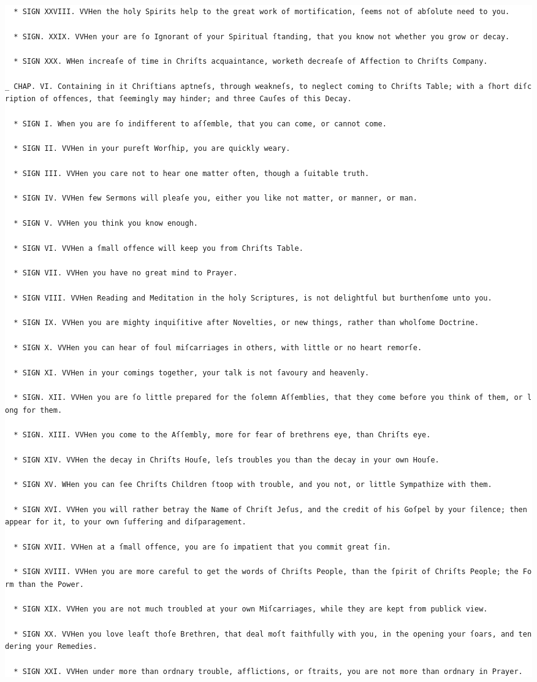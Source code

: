       * SIGN XXVIII. VVHen the holy Spirits help to the great work of mortification, ſeems not of abſolute need to you.

      * SIGN. XXIX. VVHen your are ſo Ignorant of your Spiritual ſtanding, that you know not whether you grow or decay.

      * SIGN XXX. WHen increaſe of time in Chriſts acquaintance, worketh decreaſe of Affection to Chriſts Company.

    _ CHAP. VI. Containing in it Chriſtians aptneſs, through weakneſs, to neglect coming to Chriſts Table; with a ſhort diſcription of offences, that ſeemingly may hinder; and three Cauſes of this Decay.

      * SIGN I. When you are ſo indifferent to aſſemble, that you can come, or cannot come.

      * SIGN II. VVHen in your pureſt Worſhip, you are quickly weary.

      * SIGN III. VVHen you care not to hear one matter often, though a ſuitable truth.

      * SIGN IV. VVHen few Sermons will pleaſe you, either you like not matter, or manner, or man.

      * SIGN V. VVHen you think you know enough.

      * SIGN VI. VVHen a ſmall offence will keep you from Chriſts Table.

      * SIGN VII. VVHen you have no great mind to Prayer.

      * SIGN VIII. VVHen Reading and Meditation in the holy Scriptures, is not delightful but burthenſome unto you.

      * SIGN IX. VVHen you are mighty inquiſitive after Novelties, or new things, rather than wholſome Doctrine.

      * SIGN X. VVHen you can hear of foul miſcarriages in others, with little or no heart remorſe.

      * SIGN XI. VVHen in your comings together, your talk is not ſavoury and heavenly.

      * SIGN. XII. VVHen you are ſo little prepared for the ſolemn Aſſemblies, that they come before you think of them, or long for them.

      * SIGN. XIII. VVHen you come to the Aſſembly, more for fear of brethrens eye, than Chriſts eye.

      * SIGN XIV. VVHen the decay in Chriſts Houſe, leſs troubles you than the decay in your own Houſe.

      * SIGN XV. WHen you can ſee Chriſts Children ſtoop with trouble, and you not, or little Sympathize with them.

      * SIGN XVI. VVHen you will rather betray the Name of Chriſt Jeſus, and the credit of his Goſpel by your ſilence; then appear for it, to your own ſuffering and diſparagement.

      * SIGN XVII. VVHen at a ſmall offence, you are ſo impatient that you commit great ſin.

      * SIGN XVIII. VVHen you are more careful to get the words of Chriſts People, than the ſpirit of Chriſts People; the Form than the Power.

      * SIGN XIX. VVHen you are not much troubled at your own Miſcarriages, while they are kept from publick view.

      * SIGN XX. VVHen you love leaſt thoſe Brethren, that deal moſt faithfully with you, in the opening your ſoars, and tendering your Remedies.

      * SIGN XXI. VVHen under more than ordnary trouble, afflictions, or ſtraits, you are not more than ordnary in Prayer.

